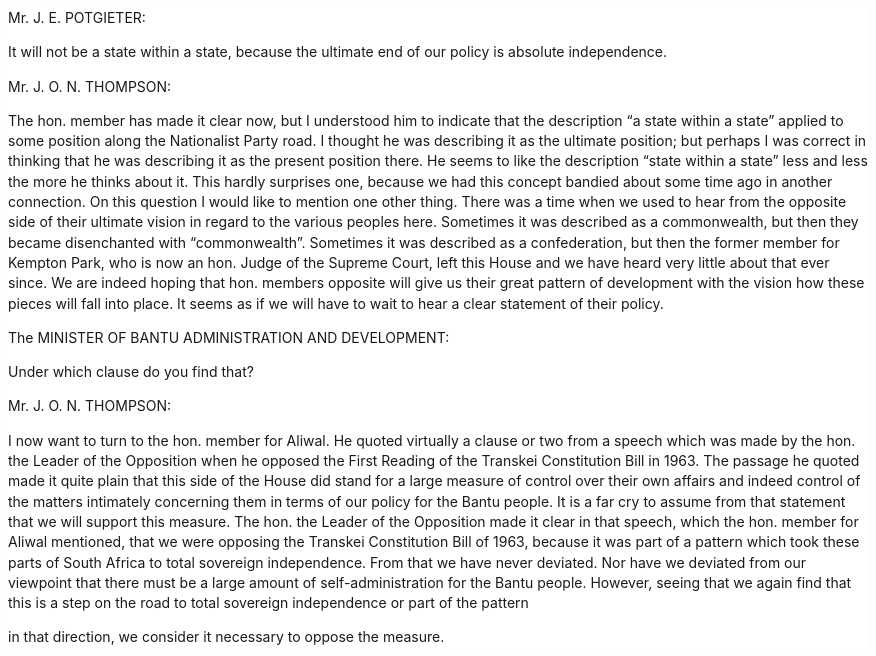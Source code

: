 <speech by="#potgieter">

<from>Mr. <person refersTo="hansard_za">J. E. POTGIETER</person>:</from>

<p>It will not be a state within a state, because the ultimate end of our policy is absolute independence.</p>

</speech>

<speech by="#thompson">

<from>Mr. <person refersTo="hansard_za">J. O. N. THOMPSON</person>:</from>

<p>The hon. member has made it clear now, but I understood him to indicate that the description &#x201C;a state within a state&#x201D; applied to some position along the Nationalist Party road. I thought he was describing it as the ultimate position; but perhaps I was correct in thinking that he was describing it as the present position there. He seems to like the description &#x201C;state within a state&#x201D; less and less the more he thinks about it. This hardly surprises one, because we had this concept bandied about some time ago in another connection. On this question I would like to mention one other thing. There was a time when we used to hear from the opposite side of their ultimate vision in regard to the various peoples here. Sometimes it was described as a commonwealth, but then they became disenchanted with &#x201C;commonwealth&#x201D;. Sometimes it was described as a confederation, but then the former member for Kempton Park, who is now an hon. Judge of the Supreme Court, left this House and we have heard very little about that ever since. We are indeed hoping that hon. members opposite will give us their great pattern of development with the vision how these pieces will fall into place. It seems as if we will have to wait to hear a clear statement of their policy.</p>

</speech>

<speech by="#minister_of_bantu_administration_and_development">

<from>The <person refersTo="hansard_za">MINISTER OF BANTU ADMINISTRATION AND DEVELOPMENT</person>:</from>

<p>Under which clause do you find that&#x003F;</p>

</speech>

<speech by="#thompson">

<from>Mr. <person refersTo="hansard_za">J. O. N. THOMPSON</person>:</from>

<p>I now want to turn to the hon. member for Aliwal. He quoted virtually a clause or two from a speech which was made by the hon. the Leader of the Opposition when he opposed the First Reading of the Transkei Constitution Bill in 1963. The passage he quoted made it quite plain that this side of the House did stand for a large measure of control over their own affairs and indeed control of the matters intimately concerning them in terms of our policy for the Bantu people. It is a far cry to assume from that statement that we will support this measure. The hon. the Leader of the Opposition made it clear in that speech, which the hon. member for Aliwal mentioned, that we were opposing the Transkei Constitution Bill of 1963, because it was part of a pattern which took these parts of South Africa to total sovereign independence. From that we have never deviated. Nor have we deviated from our viewpoint that there must be a large amount of self-administration for the Bantu people. However, seeing that we again find that this is a step on the road to total sovereign independence or part of the pattern

<span class="col_453-454" refersTo="page_0240"/>in that direction, we consider it necessary to oppose the measure.</p>
